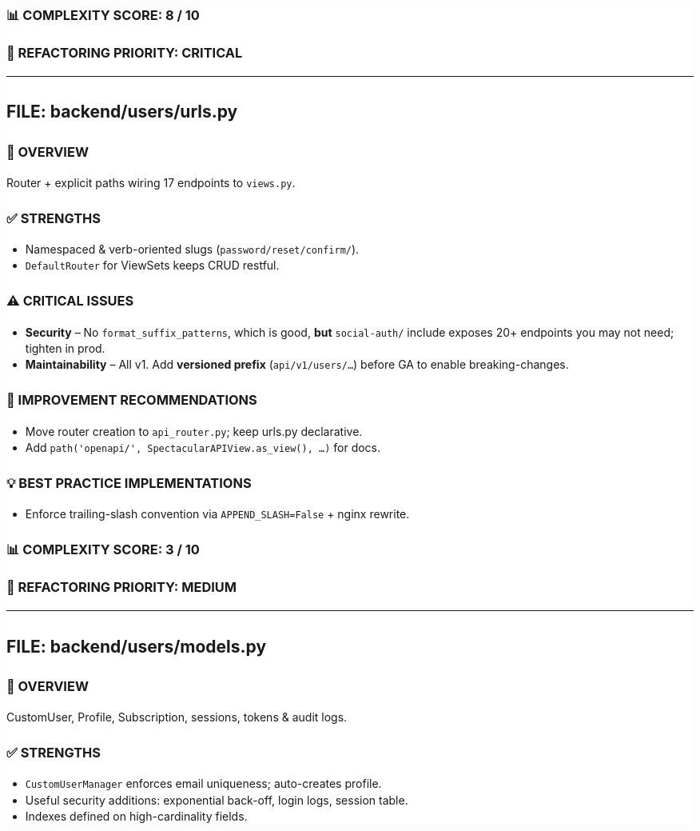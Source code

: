 ### 📊 COMPLEXITY SCORE: **8 / 10**

### 🎯 REFACTORING PRIORITY: **CRITICAL**

---

## FILE: backend/users/urls.py

### 📄 OVERVIEW

Router + explicit paths wiring 17 endpoints to `views.py`.

### ✅ STRENGTHS

* Namespaced & verb-oriented slugs (`password/reset/confirm/`).
* `DefaultRouter` for ViewSets keeps CRUD restful.

### ⚠️ CRITICAL ISSUES

* **Security** – No `format_suffix_patterns`, which is good, **but** `social-auth/` include exposes 20+ endpoints you may not need; tighten in prod.
* **Maintainability** – All v1.  Add **versioned prefix** (`api/v1/users/…`) before GA to enable breaking-changes.

### 🔧 IMPROVEMENT RECOMMENDATIONS

* Move router creation to `api_router.py`; keep urls.py declarative.
* Add `path('openapi/', SpectacularAPIView.as_view(), …)` for docs.

### 💡 BEST PRACTICE IMPLEMENTATIONS

* Enforce trailing-slash convention via `APPEND_SLASH=False` + nginx rewrite.

### 📊 COMPLEXITY SCORE: **3 / 10**

### 🎯 REFACTORING PRIORITY: **MEDIUM**

---

## FILE: backend/users/models.py

### 📄 OVERVIEW

CustomUser, Profile, Subscription, sessions, tokens & audit logs.

### ✅ STRENGTHS

* `CustomUserManager` enforces email uniqueness; auto-creates profile.
* Useful security additions: exponential back-off, login logs, session table.
* Indexes defined on high-cardinality fields.
